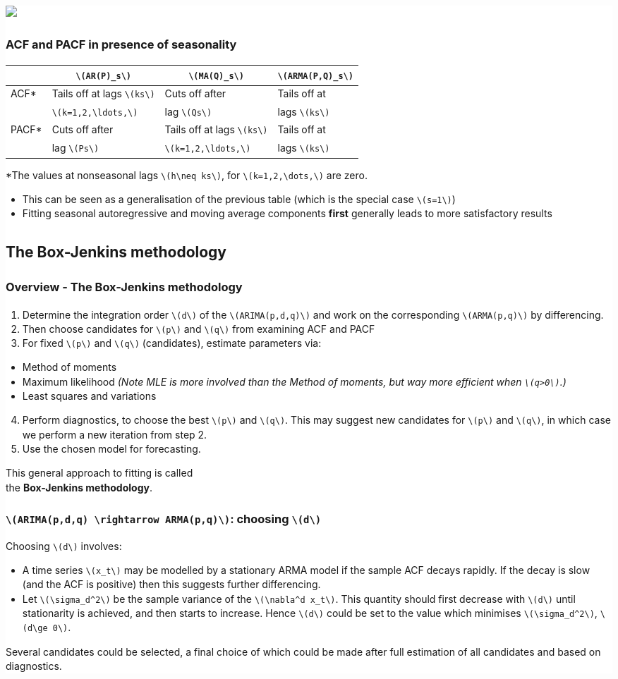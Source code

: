 <img src="{{< blogdown/postref >}}index_files/figure-html/Rec-prelim-fit-1.png" width="672" />

### ACF and PACF in presence of seasonality

|        | `\(AR(P)_s\)`              | `\(MA(Q)_s\)`              | `\(ARMA(P,Q)_s\)` |
|--------|----------------------------|----------------------------|-------------------|
| ACF\*  | Tails off at lags `\(ks\)` | Cuts off after             | Tails off at      |
|        | `\(k=1,2,\ldots,\)`        | lag `\(Qs\)`               | lags `\(ks\)`     |
| PACF\* | Cuts off after             | Tails off at lags `\(ks\)` | Tails off at      |
|        | lag `\(Ps\)`               | `\(k=1,2,\ldots,\)`        | lags `\(ks\)`     |

\*The values at nonseasonal lags `\(h\neq ks\)`, for `\(k=1,2,\dots,\)` are zero.

- This can be seen as a generalisation of the previous table
  (which is the special case `\(s=1\)`)
- Fitting seasonal autoregressive and moving average components **first** generally leads to more satisfactory results

## The Box-Jenkins methodology

### Overview - The Box-Jenkins methodology

1.  Determine the integration order `\(d\)` of the `\(ARIMA(p,d,q)\)` and work on the corresponding `\(ARMA(p,q)\)` by differencing.
2.  Then choose candidates for `\(p\)` and `\(q\)` from examining ACF and PACF
3.  For fixed `\(p\)` and `\(q\)` (candidates), estimate parameters via:

- Method of moments
- Maximum likelihood *(Note MLE is more involved than the Method of moments, but way more efficient when `\(q>0\)`.)*
- Least squares and variations  

4.  Perform diagnostics, to choose the best `\(p\)` and `\(q\)`. This may suggest new candidates for `\(p\)` and `\(q\)`, in which case we perform a new iteration from step 2.
5.  Use the chosen model for forecasting.

This general approach to fitting is called  
the **Box-Jenkins methodology**.

### `\(ARIMA(p,d,q) \rightarrow ARMA(p,q)\)`: choosing `\(d\)`

Choosing `\(d\)` involves:

- A time series `\(x_t\)` may be modelled by a stationary ARMA model if the sample ACF decays rapidly. If the decay is slow (and the ACF is positive) then this suggests further differencing.
- Let `\(\sigma_d^2\)` be the sample variance of the `\(\nabla^d x_t\)`. This quantity should first decrease with `\(d\)` until stationarity is achieved, and then starts to increase. Hence `\(d\)` could be set to the value which minimises `\(\sigma_d^2\)`, `\(d\ge 0\)`.

Several candidates could be selected, a final choice of which could be made after full estimation of all candidates and based on diagnostics.
